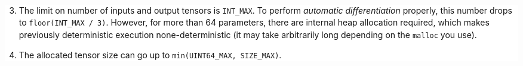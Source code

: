  3. The limit on number of inputs and output tensors is `INT_MAX`. To perform *automatic differentiation* properly, this number drops to `floor(INT_MAX / 3)`. However, for more than 64 parameters, there are internal heap allocation required, which makes previously deterministic execution none-deterministic (it may take arbitrarily long depending on the `malloc` you use).

 4. The allocated tensor size can go up to `min(UINT64_MAX, SIZE_MAX)`.
